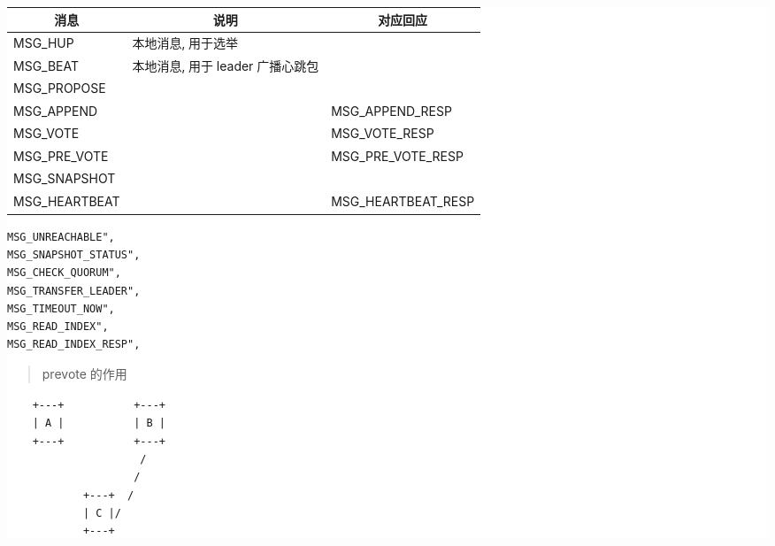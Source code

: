 | 消息          | 说明                             | 对应回应           |
| ------------- | -------------------------------- | ------------------ |
| MSG_HUP       | 本地消息, 用于选举               |                    |
| MSG_BEAT      | 本地消息, 用于 leader 广播心跳包 |                    |
| MSG_PROPOSE   |                                  |                    |
| MSG_APPEND    |                                  | MSG_APPEND_RESP    |
| MSG_VOTE      |                                  | MSG_VOTE_RESP      |
| MSG_PRE_VOTE  |                                  | MSG_PRE_VOTE_RESP  |
| MSG_SNAPSHOT  |                                  |                    |
| MSG_HEARTBEAT |                                  | MSG_HEARTBEAT_RESP |

    MSG_UNREACHABLE",
    MSG_SNAPSHOT_STATUS",
    MSG_CHECK_QUORUM",
    MSG_TRANSFER_LEADER",
    MSG_TIMEOUT_NOW",
    MSG_READ_INDEX",
    MSG_READ_INDEX_RESP",

> prevote 的作用

        +---+           +---+
        | A |           | B |
        +---+           +---+
                         /
                        /
                +---+  /
                | C |/
                +---+
